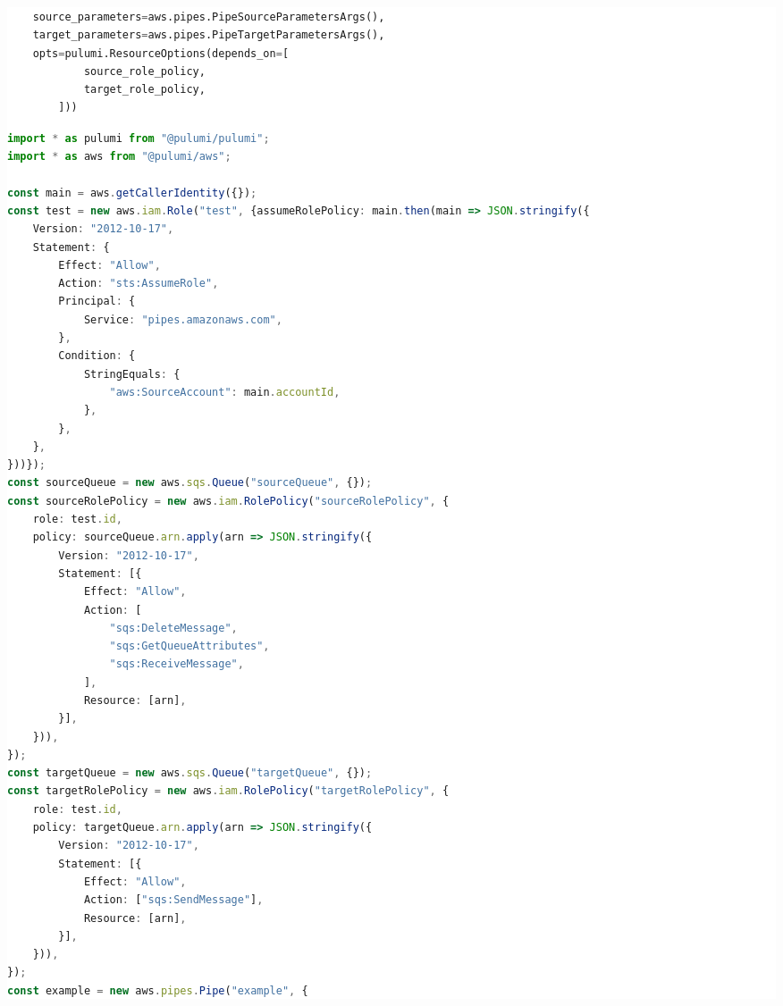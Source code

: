 ```python
    source_parameters=aws.pipes.PipeSourceParametersArgs(),
    target_parameters=aws.pipes.PipeTargetParametersArgs(),
    opts=pulumi.ResourceOptions(depends_on=[
            source_role_policy,
            target_role_policy,
        ]))
```


</pulumi-choosable>
</div>


<div>
<pulumi-choosable type="language" values="typescript">


```typescript
import * as pulumi from "@pulumi/pulumi";
import * as aws from "@pulumi/aws";

const main = aws.getCallerIdentity({});
const test = new aws.iam.Role("test", {assumeRolePolicy: main.then(main => JSON.stringify({
    Version: "2012-10-17",
    Statement: {
        Effect: "Allow",
        Action: "sts:AssumeRole",
        Principal: {
            Service: "pipes.amazonaws.com",
        },
        Condition: {
            StringEquals: {
                "aws:SourceAccount": main.accountId,
            },
        },
    },
}))});
const sourceQueue = new aws.sqs.Queue("sourceQueue", {});
const sourceRolePolicy = new aws.iam.RolePolicy("sourceRolePolicy", {
    role: test.id,
    policy: sourceQueue.arn.apply(arn => JSON.stringify({
        Version: "2012-10-17",
        Statement: [{
            Effect: "Allow",
            Action: [
                "sqs:DeleteMessage",
                "sqs:GetQueueAttributes",
                "sqs:ReceiveMessage",
            ],
            Resource: [arn],
        }],
    })),
});
const targetQueue = new aws.sqs.Queue("targetQueue", {});
const targetRolePolicy = new aws.iam.RolePolicy("targetRolePolicy", {
    role: test.id,
    policy: targetQueue.arn.apply(arn => JSON.stringify({
        Version: "2012-10-17",
        Statement: [{
            Effect: "Allow",
            Action: ["sqs:SendMessage"],
            Resource: [arn],
        }],
    })),
});
const example = new aws.pipes.Pipe("example", {
```